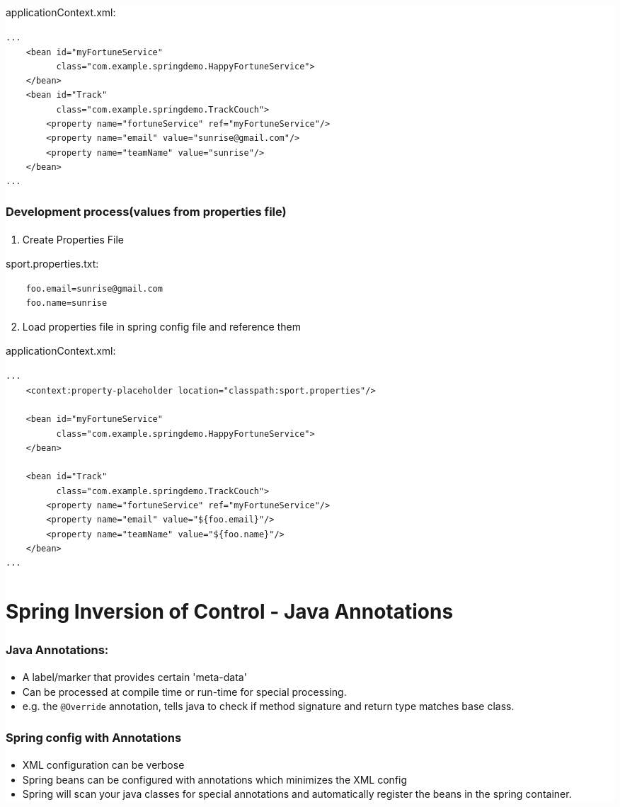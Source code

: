 applicationContext.xml:
```
...
    <bean id="myFortuneService"
          class="com.example.springdemo.HappyFortuneService">
    </bean>
    <bean id="Track"
          class="com.example.springdemo.TrackCouch">
        <property name="fortuneService" ref="myFortuneService"/>
        <property name="email" value="sunrise@gmail.com"/>
        <property name="teamName" value="sunrise"/>
    </bean>
...
```
### Development process(values from properties file)
1) Create Properties File

sport.properties.txt:
```
    foo.email=sunrise@gmail.com
    foo.name=sunrise
```
2) Load properties file in spring config file and reference them

applicationContext.xml:
```
...
    <context:property-placeholder location="classpath:sport.properties"/>

    <bean id="myFortuneService"
          class="com.example.springdemo.HappyFortuneService">
    </bean>

    <bean id="Track"
          class="com.example.springdemo.TrackCouch">
        <property name="fortuneService" ref="myFortuneService"/>
        <property name="email" value="${foo.email}"/>
        <property name="teamName" value="${foo.name}"/>
    </bean>
...
```

# Spring Inversion of Control - Java Annotations
### Java Annotations:
* A label/marker that provides certain 'meta-data'
* Can be processed at compile time or run-time for special processing.
* e.g. the `@Override` annotation, tells java to check if method signature and return type matches base class.

### Spring config with Annotations
* XML configuration can be verbose
* Spring beans can be configured with annotations which minimizes the XML config
* Spring will scan your java classes for special annotations and automatically register the beans in the spring container.
